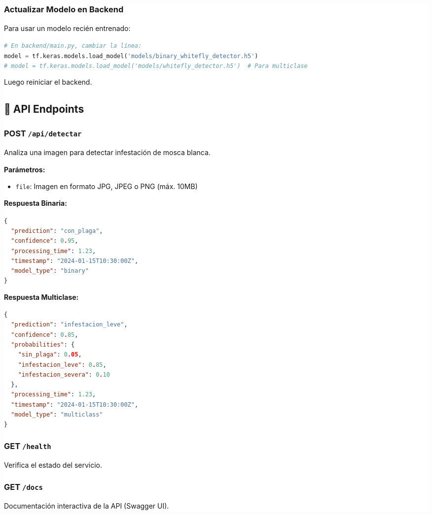 ### Actualizar Modelo en Backend

Para usar un modelo recién entrenado:

```python
# En backend/main.py, cambiar la línea:
model = tf.keras.models.load_model('models/binary_whitefly_detector.h5')
# model = tf.keras.models.load_model('models/whitefly_detector.h5')  # Para multiclase
```

Luego reiniciar el backend.

## 📡 API Endpoints

### POST `/api/detectar`
Analiza una imagen para detectar infestación de mosca blanca.

**Parámetros:**
- `file`: Imagen en formato JPG, JPEG o PNG (máx. 10MB)

**Respuesta Binaria:**
```json
{
  "prediction": "con_plaga",
  "confidence": 0.95,
  "processing_time": 1.23,
  "timestamp": "2024-01-15T10:30:00Z",
  "model_type": "binary"
}
```

**Respuesta Multiclase:**
```json
{
  "prediction": "infestacion_leve",
  "confidence": 0.85,
  "probabilities": {
    "sin_plaga": 0.05,
    "infestacion_leve": 0.85,
    "infestacion_severa": 0.10
  },
  "processing_time": 1.23,
  "timestamp": "2024-01-15T10:30:00Z",
  "model_type": "multiclass"
}
```

### GET `/health`
Verifica el estado del servicio.

### GET `/docs`
Documentación interactiva de la API (Swagger UI).
